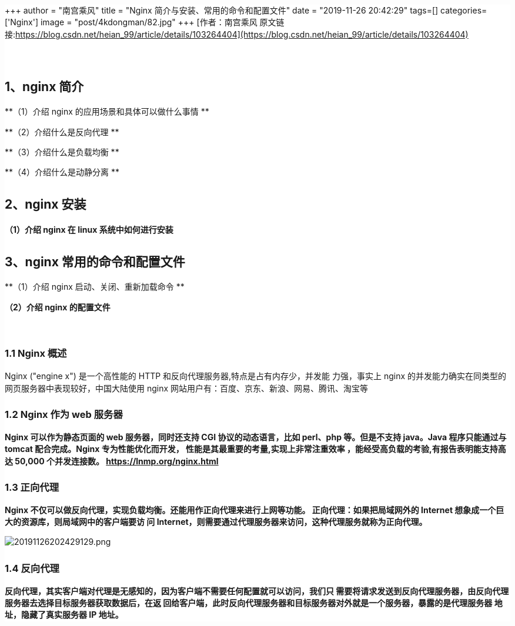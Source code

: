 +++
author = "南宫乘风"
title = "Nginx 简介与安装、常用的命令和配置文件"
date = "2019-11-26 20:42:29"
tags=[]
categories=['Nginx']
image = "post/4kdongman/82.jpg"
+++
[作者：南宫乘风   原文链接:https://blog.csdn.net/heian_99/article/details/103264404](https://blog.csdn.net/heian_99/article/details/103264404)

 

## 1、nginx 简介

**（1）介绍 nginx 的应用场景和具体可以做什么事情 **

**（2）介绍什么是反向代理 **

**（3）介绍什么是负载均衡 **

**（4）介绍什么是动静分离 **

## 2、nginx 安装

**（1）介绍 nginx 在 linux 系统中如何进行安装**

## 3、nginx 常用的命令和配置文件

**（1）介绍 nginx 启动、关闭、重新加载命令 **

**（2）介绍 nginx 的配置文件**

 

### 1.1 Nginx 概述

Nginx ("engine x") 是一个高性能的 HTTP 和反向代理服务器,特点是占有内存少，并发能 力强，事实上 nginx 的并发能力确实在同类型的网页服务器中表现较好，中国大陆使用 nginx 网站用户有：百度、京东、新浪、网易、腾讯、淘宝等

### 1.2 Nginx 作为 web 服务器

**Nginx 可以作为静态页面的 web 服务器，同时还支持 CGI 协议的动态语言，比如 perl、php 等。但是不支持 java。Java 程序只能通过与 tomcat 配合完成。Nginx 专为性能优化而开发， 性能是其最重要的考量,实现上非常注重效率 ，能经受高负载的考验,有报告表明能支持高 达 50,000 个并发连接数。 https://lnmp.org/nginx.html**

### 1.3 正向代理

**Nginx 不仅可以做反向代理，实现负载均衡。还能用作正向代理来进行上网等功能。 正向代理：如果把局域网外的 Internet 想象成一个巨大的资源库，则局域网中的客户端要访 问 Internet，则需要通过代理服务器来访问，这种代理服务就称为正向代理。**

![20191126202429129.png](https://img-blog.csdnimg.cn/20191126202429129.png)

### 1.4 反向代理

**反向代理，其实客户端对代理是无感知的，因为客户端不需要任何配置就可以访问，我们只 需要将请求发送到反向代理服务器，由反向代理服务器去选择目标服务器获取数据后，在返 回给客户端，此时反向代理服务器和目标服务器对外就是一个服务器，暴露的是代理服务器 地址，隐藏了真实服务器 IP 地址。**
